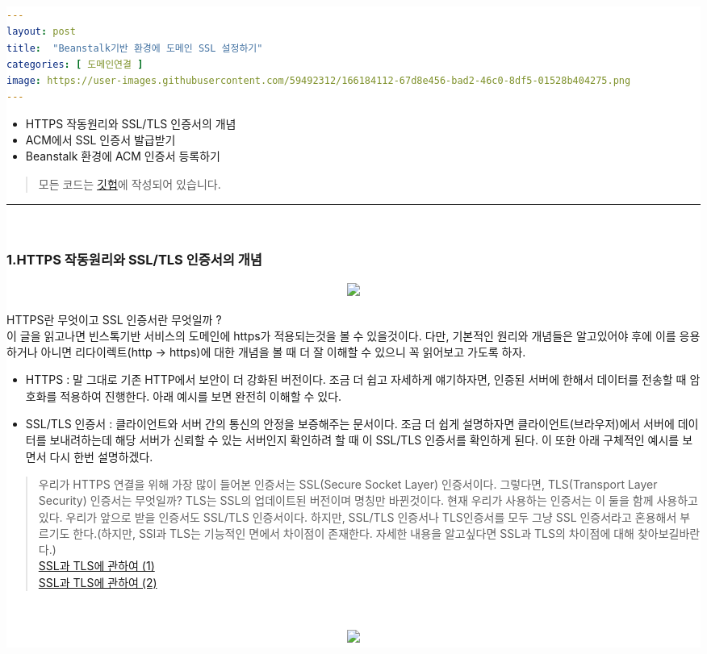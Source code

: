 ```yaml
---
layout: post
title:  "Beanstalk기반 환경에 도메인 SSL 설정하기"
categories: [ 도메인연결 ]
image: https://user-images.githubusercontent.com/59492312/166184112-67d8e456-bad2-46c0-8df5-01528b404275.png
---
```


* HTTPS 작동원리와 SSL/TLS 인증서의 개념
* ACM에서 SSL 인증서 발급받기
* Beanstalk 환경에 ACM 인증서 등록하기

> 모든 코드는 [깃헙](https://github.com/sooolog/dev-spring-springboot)에 작성되어 있습니다.

* * *

<br>



### 1.HTTPS 작동원리와 SSL/TLS 인증서의 개념

<p align="center">
<img src="https://user-images.githubusercontent.com/59492312/166401664-c65fc2ba-6ce0-4490-a021-3134a550e923.png">
</p>

HTTPS란 무엇이고 SSL 인증서란 무엇일까 ?     
이 글을 읽고나면 빈스톡기반 서비스의 도메인에 https가 적용되는것을 볼 수 있을것이다.
다만, 기본적인 원리와 개념들은 알고있어야 후에 이를 응용하거나 아니면 리다이렉트(http -> https)에 대한
개념을 볼 때 더 잘 이해할 수 있으니 꼭 읽어보고 가도록 하자.

* HTTPS : 말 그대로 기존 HTTP에서 보안이 더 강화된 버전이다. 조금 더 쉽고 자세하게 얘기하자면, 인증된 서버에 한해서
  데이터를 전송할 때 암호화를 적용하여 진행한다. 아래 예시를 보면 완전히 이해할 수 있다.

* SSL/TLS 인증서 : 클라이언트와 서버 간의 통신의 안정을 보증해주는 문서이다. 조금 더 쉽게 설명하자면 클라이언트(브라우저)에서
  서버에 데이터를 보내려하는데 해당 서버가 신뢰할 수 있는 서버인지 확인하려 할 때 이 SSL/TLS 인증서를 확인하게 된다. 이 또한 아래
  구체적인 예시를 보면서 다시 한번 설명하겠다.

> 우리가 HTTPS 연결을 위해 가장 많이 들어본 인증서는 SSL(Secure Socket Layer) 인증서이다. 그렇다면, TLS(Transport Layer Security) 인증서는 
> 무엇일까? TLS는 SSL의 업데이트된 버전이며 명칭만 바뀐것이다. 현재 우리가 사용하는 인증서는 이 둘을 함께 사용하고 있다. 우리가 앞으로 받을 인증서도 SSL/TLS 인증서이다.
> 하지만, SSL/TLS 인증서나 TLS인증서를 모두 그냥 SSL 인증서라고 혼용해서 부르기도 한다.(하지만, SSl과 TLS는 기능적인 면에서 차이점이 존재한다. 자세한 내용을 알고싶다면 
> SSL과 TLS의 차이점에 대해 찾아보길바란다.)    
> [SSL과 TLS에 관하여 (1)](https://kanoos-stu.tistory.com/46)     
> [SSL과 TLS에 관하여 (2)](https://ssungkang.tistory.com/entry/Web-SSL-%EC%9D%B8%EC%A6%9D%EC%84%9C%EC%97%90-%EB%8C%80%ED%95%9C-%EC%9D%B4%ED%95%B4%EC%82%AC%EC%A0%84-%EC%A7%80%EC%8B%9D-%EC%A0%95%EC%9D%98-%EB%8F%99%EC%9E%91%EC%9B%90%EB%A6%AC-%EC%9D%B8%EC%A6%9D%EC%84%9C-%EB%B9%84%EA%B5%90)    

<br>

<p align="center">
<img src="https://user-images.githubusercontent.com/59492312/166401675-33281ada-1054-432a-a193-176003d196b2.png">
</p>

